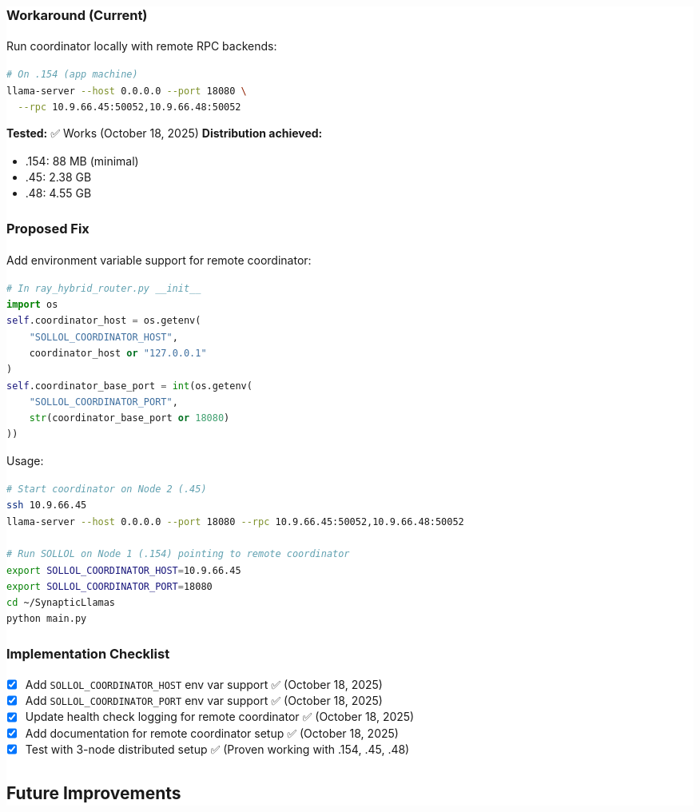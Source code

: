 ### Workaround (Current)

Run coordinator locally with remote RPC backends:
```bash
# On .154 (app machine)
llama-server --host 0.0.0.0 --port 18080 \
  --rpc 10.9.66.45:50052,10.9.66.48:50052
```

**Tested:** ✅ Works (October 18, 2025)
**Distribution achieved:**
- .154: 88 MB (minimal)
- .45: 2.38 GB
- .48: 4.55 GB

### Proposed Fix

Add environment variable support for remote coordinator:

```python
# In ray_hybrid_router.py __init__
import os
self.coordinator_host = os.getenv(
    "SOLLOL_COORDINATOR_HOST",
    coordinator_host or "127.0.0.1"
)
self.coordinator_base_port = int(os.getenv(
    "SOLLOL_COORDINATOR_PORT",
    str(coordinator_base_port or 18080)
))
```

Usage:
```bash
# Start coordinator on Node 2 (.45)
ssh 10.9.66.45
llama-server --host 0.0.0.0 --port 18080 --rpc 10.9.66.45:50052,10.9.66.48:50052

# Run SOLLOL on Node 1 (.154) pointing to remote coordinator
export SOLLOL_COORDINATOR_HOST=10.9.66.45
export SOLLOL_COORDINATOR_PORT=18080
cd ~/SynapticLlamas
python main.py
```

### Implementation Checklist

- [x] Add `SOLLOL_COORDINATOR_HOST` env var support ✅ (October 18, 2025)
- [x] Add `SOLLOL_COORDINATOR_PORT` env var support ✅ (October 18, 2025)
- [x] Update health check logging for remote coordinator ✅ (October 18, 2025)
- [x] Add documentation for remote coordinator setup ✅ (October 18, 2025)
- [x] Test with 3-node distributed setup ✅ (Proven working with .154, .45, .48)

## Future Improvements
